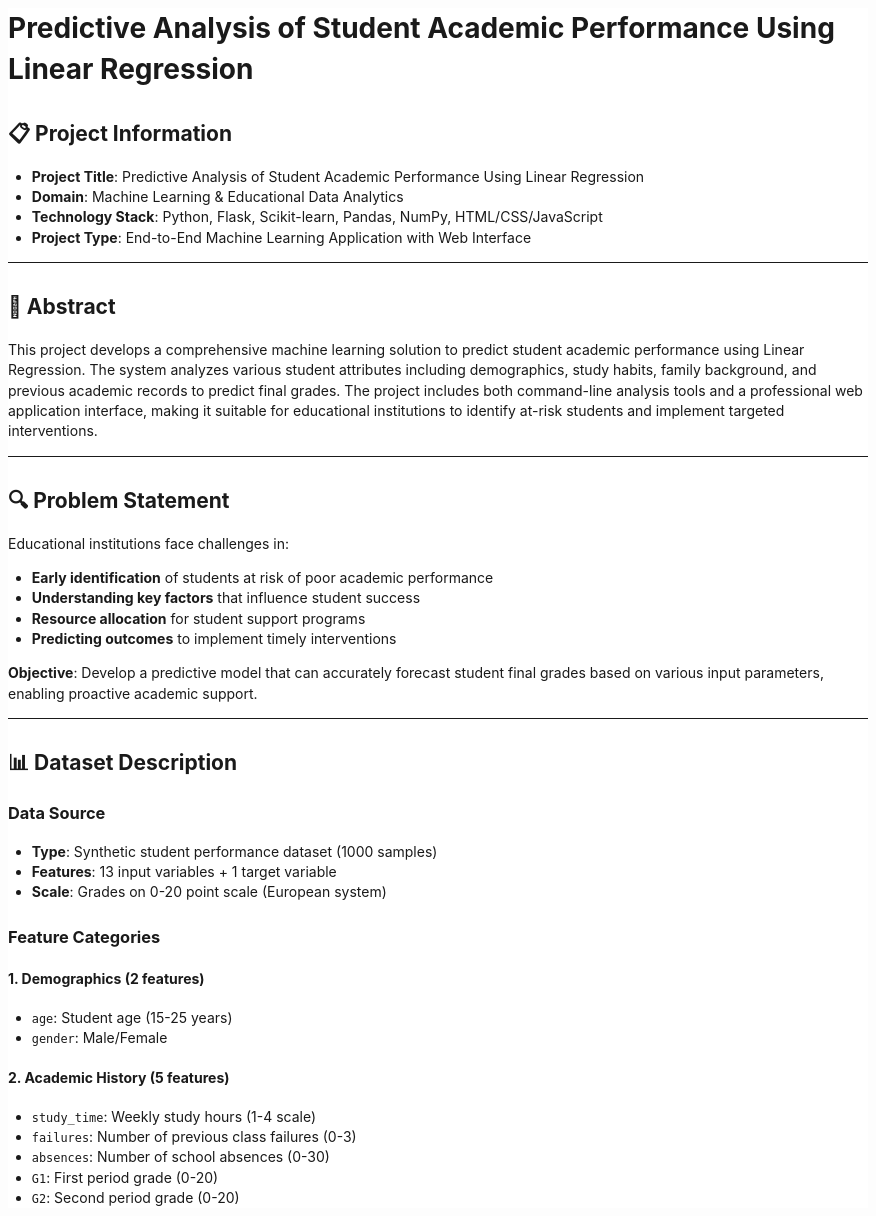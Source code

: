 # Predictive Analysis of Student Academic Performance Using Linear Regression

## 📋 Project Information
- **Project Title**: Predictive Analysis of Student Academic Performance Using Linear Regression
- **Domain**: Machine Learning & Educational Data Analytics
- **Technology Stack**: Python, Flask, Scikit-learn, Pandas, NumPy, HTML/CSS/JavaScript
- **Project Type**: End-to-End Machine Learning Application with Web Interface

---

## 🎯 Abstract

This project develops a comprehensive machine learning solution to predict student academic performance using Linear Regression. The system analyzes various student attributes including demographics, study habits, family background, and previous academic records to predict final grades. The project includes both command-line analysis tools and a professional web application interface, making it suitable for educational institutions to identify at-risk students and implement targeted interventions.

---

## 🔍 Problem Statement

Educational institutions face challenges in:
- **Early identification** of students at risk of poor academic performance
- **Understanding key factors** that influence student success
- **Resource allocation** for student support programs
- **Predicting outcomes** to implement timely interventions

**Objective**: Develop a predictive model that can accurately forecast student final grades based on various input parameters, enabling proactive academic support.

---

## 📊 Dataset Description

### Data Source
- **Type**: Synthetic student performance dataset (1000 samples)
- **Features**: 13 input variables + 1 target variable
- **Scale**: Grades on 0-20 point scale (European system)

### Feature Categories

#### 1. **Demographics** (2 features)
- `age`: Student age (15-25 years)
- `gender`: Male/Female

#### 2. **Academic History** (5 features)
- `study_time`: Weekly study hours (1-4 scale)
- `failures`: Number of previous class failures (0-3)
- `absences`: Number of school absences (0-30)
- `G1`: First period grade (0-20)
- `G2`: Second period grade (0-20)
